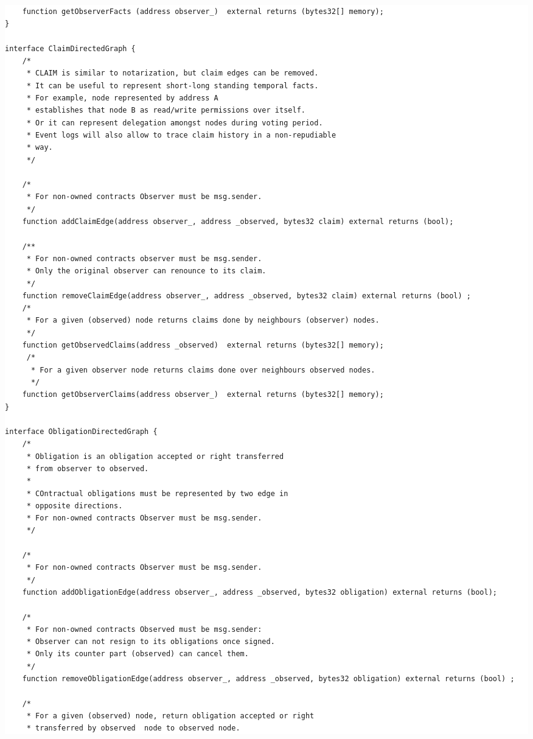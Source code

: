 ```
    function getObserverFacts (address observer_)  external returns (bytes32[] memory);
}

interface ClaimDirectedGraph {
    /*
     * CLAIM is similar to notarization, but claim edges can be removed.
     * It can be useful to represent short-long standing temporal facts. 
     * For example, node represented by address A
     * establishes that node B as read/write permissions over itself.
     * Or it can represent delegation amongst nodes during voting period.
     * Event logs will also allow to trace claim history in a non-repudiable
     * way.
     */

    /*
     * For non-owned contracts Observer must be msg.sender.
     */
    function addClaimEdge(address observer_, address _observed, bytes32 claim) external returns (bool);
    
    /**
     * For non-owned contracts observer must be msg.sender.
     * Only the original observer can renounce to its claim.
     */
    function removeClaimEdge(address observer_, address _observed, bytes32 claim) external returns (bool) ;
    /*
     * For a given (observed) node returns claims done by neighbours (observer) nodes.
     */
    function getObservedClaims(address _observed)  external returns (bytes32[] memory);
     /*
      * For a given observer node returns claims done over neighbours observed nodes.
      */
    function getObserverClaims(address observer_)  external returns (bytes32[] memory);
}

interface ObligationDirectedGraph {
    /*
     * Obligation is an obligation accepted or right transferred 
     * from observer to observed.
     * 
     * COntractual obligations must be represented by two edge in
     * opposite directions.
     * For non-owned contracts Observer must be msg.sender.
     */

    /*
     * For non-owned contracts Observer must be msg.sender.
     */
    function addObligationEdge(address observer_, address _observed, bytes32 obligation) external returns (bool);
    
    /*
     * For non-owned contracts Observed must be msg.sender: 
     * Observer can not resign to its obligations once signed.
     * Only its counter part (observed) can cancel them.
     */
    function removeObligationEdge(address observer_, address _observed, bytes32 obligation) external returns (bool) ;

    /*
     * For a given (observed) node, return obligation accepted or right
     * transferred by observed  node to observed node.
```